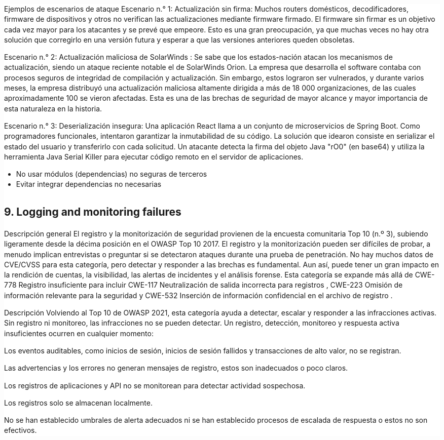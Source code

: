 Ejemplos de escenarios de ataque
Escenario n.° 1: Actualización sin firma: Muchos routers domésticos, decodificadores, firmware de dispositivos y otros no verifican las actualizaciones mediante firmware firmado. El firmware sin firmar es un objetivo cada vez mayor para los atacantes y se prevé que empeore. Esto es una gran preocupación, ya que muchas veces no hay otra solución que corregirlo en una versión futura y esperar a que las versiones anteriores queden obsoletas.

Escenario n.° 2: Actualización maliciosa de SolarWinds : Se sabe que los estados-nación atacan los mecanismos de actualización, siendo un ataque reciente notable el de SolarWinds Orion. La empresa que desarrolla el software contaba con procesos seguros de integridad de compilación y actualización. Sin embargo, estos lograron ser vulnerados, y durante varios meses, la empresa distribuyó una actualización maliciosa altamente dirigida a más de 18 000 organizaciones, de las cuales aproximadamente 100 se vieron afectadas. Esta es una de las brechas de seguridad de mayor alcance y mayor importancia de esta naturaleza en la historia.

Escenario n.° 3: Deserialización insegura: Una aplicación React llama a un conjunto de microservicios de Spring Boot. Como programadores funcionales, intentaron garantizar la inmutabilidad de su código. La solución que idearon consiste en serializar el estado del usuario y transferirlo con cada solicitud. Un atacante detecta la firma del objeto Java "rO0" (en base64) y utiliza la herramienta Java Serial Killer para ejecutar código remoto en el servidor de aplicaciones.


- No usar módulos (dependencias) no seguras de terceros
- Evitar integrar dependencias no necesarias

## 9. Logging and monitoring failures
Descripción general
El registro y la monitorización de seguridad provienen de la encuesta comunitaria Top 10 (n.º 3), subiendo ligeramente desde la décima posición en el OWASP Top 10 2017. El registro y la monitorización pueden ser difíciles de probar, a menudo implican entrevistas o preguntar si se detectaron ataques durante una prueba de penetración. No hay muchos datos de CVE/CVSS para esta categoría, pero detectar y responder a las brechas es fundamental. Aun así, puede tener un gran impacto en la rendición de cuentas, la visibilidad, las alertas de incidentes y el análisis forense. Esta categoría se expande más allá de CWE-778 Registro insuficiente para incluir CWE-117 Neutralización de salida incorrecta para registros , CWE-223 Omisión de información relevante para la seguridad y CWE-532 Inserción de información confidencial en el archivo de registro .

Descripción
Volviendo al Top 10 de OWASP 2021, esta categoría ayuda a detectar, escalar y responder a las infracciones activas. Sin registro ni monitoreo, las infracciones no se pueden detectar. Un registro, detección, monitoreo y respuesta activa insuficientes ocurren en cualquier momento:

Los eventos auditables, como inicios de sesión, inicios de sesión fallidos y transacciones de alto valor, no se registran.

Las advertencias y los errores no generan mensajes de registro, estos son inadecuados o poco claros.

Los registros de aplicaciones y API no se monitorean para detectar actividad sospechosa.

Los registros solo se almacenan localmente.

No se han establecido umbrales de alerta adecuados ni se han establecido procesos de escalada de respuesta o estos no son efectivos.
